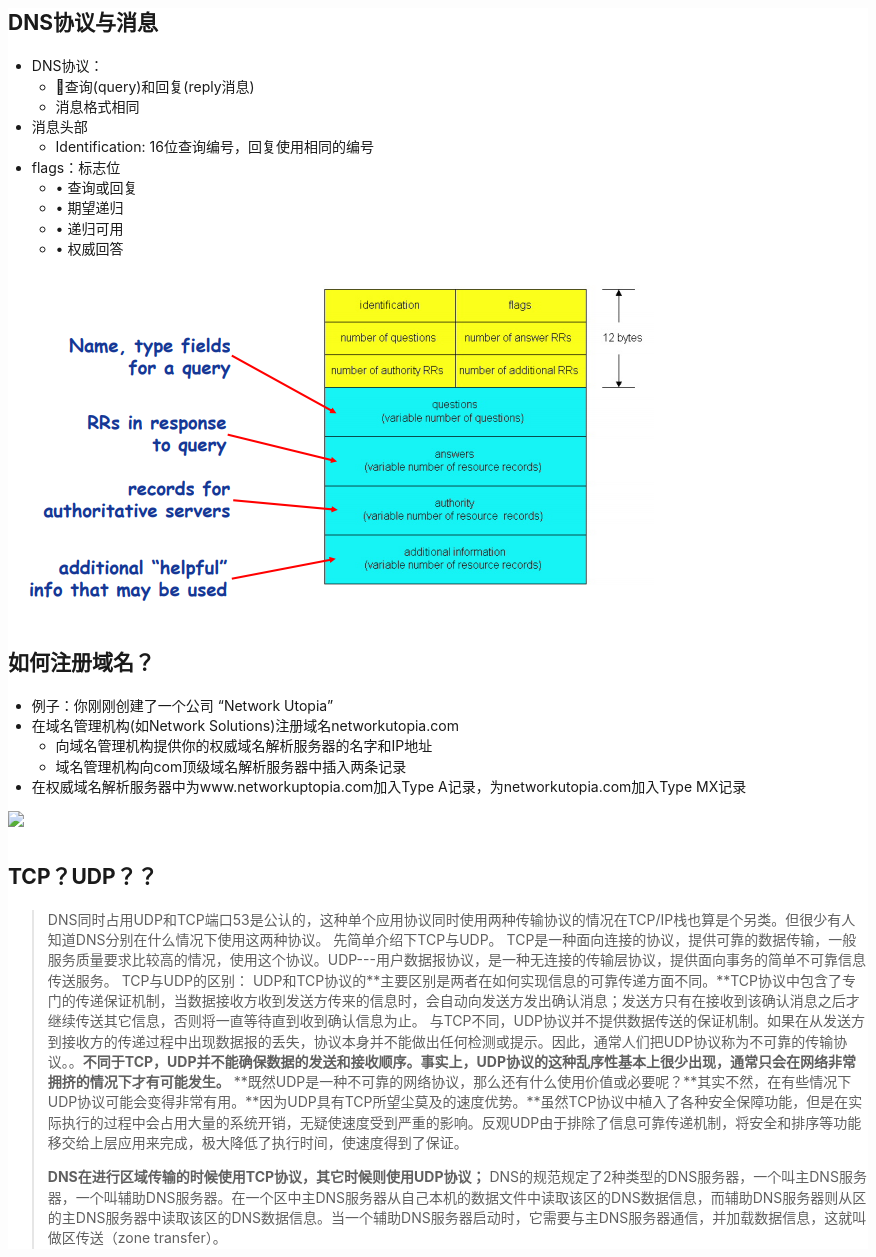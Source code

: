 

## DNS协议与消息

- DNS协议：
  - 查询(query)和回复(reply消息)
  - 消息格式相同
- 消息头部
  - Identification: 16位查询编号，回复使用相同的编号
- flags：标志位
  - • 查询或回复
  - • 期望递归
  - • 递归可用
  - • 权威回答

![](DNS协议消息格式.png)



## 如何注册域名？

- 例子：你刚刚创建了一个公司 “Network Utopia”
- 在域名管理机构(如Network Solutions)注册域名networkutopia.com
  - 向域名管理机构提供你的权威域名解析服务器的名字和IP地址
  - 域名管理机构向com顶级域名解析服务器中插入两条记录
- 在权威域名解析服务器中为www.networkuptopia.com加入Type A记录，为networkutopia.com加入Type MX记录

![](/home/arrogantl/text/域名注册.png)

## TCP？UDP？？

>DNS同时占用UDP和TCP端口53是公认的，这种单个应用协议同时使用两种传输协议的情况在TCP/IP栈也算是个另类。但很少有人知道DNS分别在什么情况下使用这两种协议。 先简单介绍下TCP与UDP。 
>    TCP是一种面向连接的协议，提供可靠的数据传输，一般服务质量要求比较高的情况，使用这个协议。UDP---用户数据报协议，是一种无连接的传输层协议，提供面向事务的简单不可靠信息传送服务。 TCP与UDP的区别： 
>    UDP和TCP协议的**主要区别是两者在如何实现信息的可靠传递方面不同。**TCP协议中包含了专门的传递保证机制，当数据接收方收到发送方传来的信息时，会自动向发送方发出确认消息；发送方只有在接收到该确认消息之后才继续传送其它信息，否则将一直等待直到收到确认信息为止。 与TCP不同，UDP协议并不提供数据传送的保证机制。如果在从发送方到接收方的传递过程中出现数据报的丢失，协议本身并不能做出任何检测或提示。因此，通常人们把UDP协议称为不可靠的传输协议。。**不同于TCP，UDP并不能确保数据的发送和接收顺序。事实上，UDP协议的这种乱序性基本上很少出现，通常只会在网络非常拥挤的情况下才有可能发生。** 
>    **既然UDP是一种不可靠的网络协议，那么还有什么使用价值或必要呢？**其实不然，在有些情况下UDP协议可能会变得非常有用。**因为UDP具有TCP所望尘莫及的速度优势。**虽然TCP协议中植入了各种安全保障功能，但是在实际执行的过程中会占用大量的系统开销，无疑使速度受到严重的影响。反观UDP由于排除了信息可靠传递机制，将安全和排序等功能移交给上层应用来完成，极大降低了执行时间，使速度得到了保证。 
>
>**DNS在进行区域传输的时候使用TCP协议，其它时候则使用UDP协议；** 
>    DNS的规范规定了2种类型的DNS服务器，一个叫主DNS服务器，一个叫辅助DNS服务器。在一个区中主DNS服务器从自己本机的数据文件中读取该区的DNS数据信息，而辅助DNS服务器则从区的主DNS服务器中读取该区的DNS数据信息。当一个辅助DNS服务器启动时，它需要与主DNS服务器通信，并加载数据信息，这就叫做区传送（zone transfer）。
>